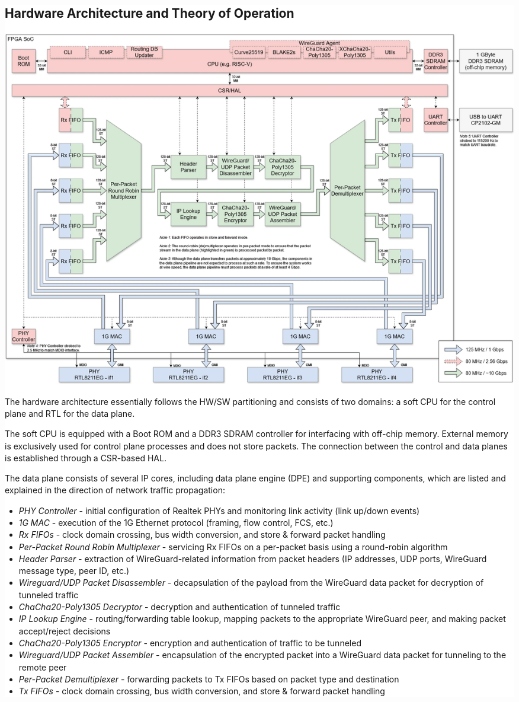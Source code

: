 ## Hardware Architecture and Theory of Operation
![HWArchitecture](../0.doc/Wireguard/wireguard-fpga-muxed-Architecture-HW.webp)

The hardware architecture essentially follows the HW/SW partitioning and consists of two domains: a soft CPU for the control plane and RTL for the data plane.

The soft CPU is equipped with a Boot ROM and a DDR3 SDRAM controller for interfacing with off-chip memory. External memory is exclusively used for control plane processes and does not store packets. The connection between the control and data planes is established through a CSR-based HAL.

The data plane consists of several IP cores, including data plane engine (DPE) and supporting components, which are listed and explained in the direction of network traffic propagation:
- _PHY Controller_ - initial configuration of Realtek PHYs and monitoring link activity (link up/down events)
- _1G MAC_ - execution of the 1G Ethernet protocol (framing, flow control, FCS, etc.)
- _Rx FIFOs_ - clock domain crossing, bus width conversion, and store & forward packet handling
- _Per-Packet Round Robin Multiplexer_ - servicing Rx FIFOs on a per-packet basis using a round-robin algorithm
- _Header Parser_ - extraction of WireGuard-related information from packet headers (IP addresses, UDP ports, WireGuard message type, peer ID, etc.)
- _Wireguard/UDP Packet Disassembler_ - decapsulation of the payload from the WireGuard data packet for decryption of tunneled traffic
- _ChaCha20-Poly1305 Decryptor_ - decryption and authentication of tunneled traffic
- _IP Lookup Engine_ - routing/forwarding table lookup, mapping packets to the appropriate WireGuard peer, and making packet accept/reject decisions
- _ChaCha20-Poly1305 Encryptor_ - encryption and authentication of traffic to be tunneled
- _Wireguard/UDP Packet Assembler_ - encapsulation of the encrypted packet into a WireGuard data packet for tunneling to the remote peer
- _Per-Packet Demultiplexer_ - forwarding packets to Tx FIFOs based on packet type and destination
- _Tx FIFOs_ - clock domain crossing, bus width conversion, and store & forward packet handling
